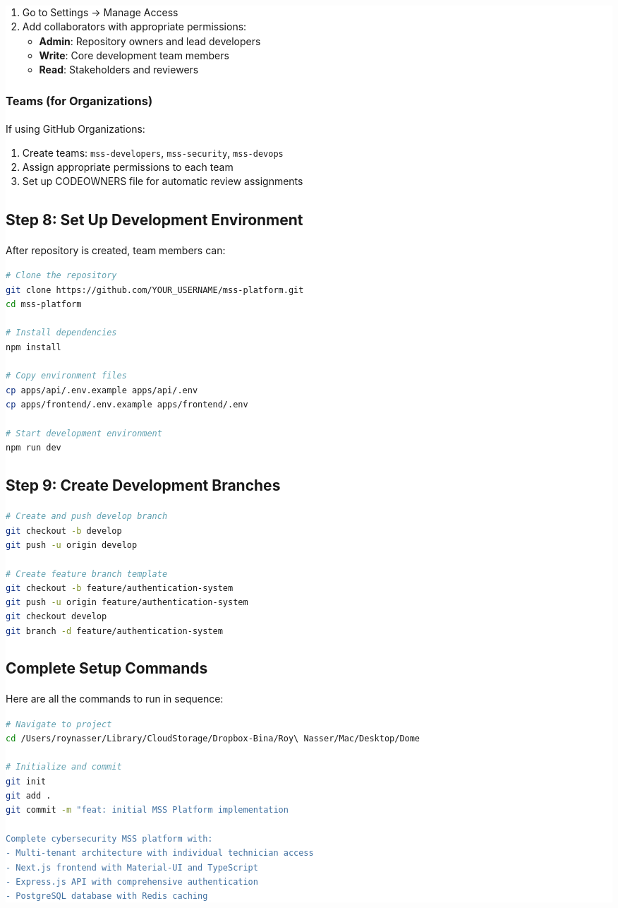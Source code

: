 1. Go to Settings → Manage Access
2. Add collaborators with appropriate permissions:
   - **Admin**: Repository owners and lead developers
   - **Write**: Core development team members
   - **Read**: Stakeholders and reviewers

### Teams (for Organizations)

If using GitHub Organizations:
1. Create teams: `mss-developers`, `mss-security`, `mss-devops`
2. Assign appropriate permissions to each team
3. Set up CODEOWNERS file for automatic review assignments

## Step 8: Set Up Development Environment

After repository is created, team members can:

```bash
# Clone the repository
git clone https://github.com/YOUR_USERNAME/mss-platform.git
cd mss-platform

# Install dependencies
npm install

# Copy environment files
cp apps/api/.env.example apps/api/.env
cp apps/frontend/.env.example apps/frontend/.env

# Start development environment
npm run dev
```

## Step 9: Create Development Branches

```bash
# Create and push develop branch
git checkout -b develop
git push -u origin develop

# Create feature branch template
git checkout -b feature/authentication-system
git push -u origin feature/authentication-system
git checkout develop
git branch -d feature/authentication-system
```

## Complete Setup Commands

Here are all the commands to run in sequence:

```bash
# Navigate to project
cd /Users/roynasser/Library/CloudStorage/Dropbox-Bina/Roy\ Nasser/Mac/Desktop/Dome

# Initialize and commit
git init
git add .
git commit -m "feat: initial MSS Platform implementation

Complete cybersecurity MSS platform with:
- Multi-tenant architecture with individual technician access
- Next.js frontend with Material-UI and TypeScript  
- Express.js API with comprehensive authentication
- PostgreSQL database with Redis caching
```
